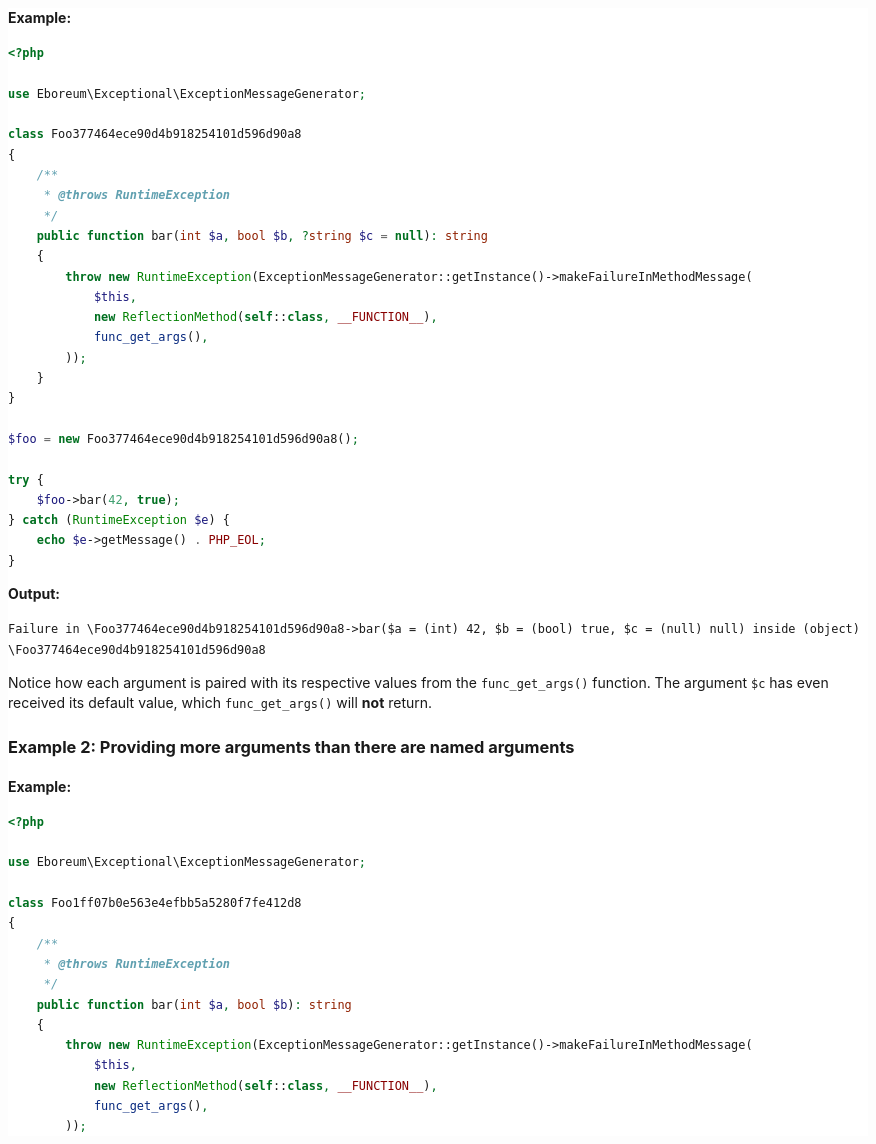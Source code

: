 **Example:**

```php
<?php

use Eboreum\Exceptional\ExceptionMessageGenerator;

class Foo377464ece90d4b918254101d596d90a8
{
    /**
     * @throws RuntimeException
     */
    public function bar(int $a, bool $b, ?string $c = null): string
    {
        throw new RuntimeException(ExceptionMessageGenerator::getInstance()->makeFailureInMethodMessage(
            $this,
            new ReflectionMethod(self::class, __FUNCTION__),
            func_get_args(),
        ));
    }
}

$foo = new Foo377464ece90d4b918254101d596d90a8();

try {
    $foo->bar(42, true);
} catch (RuntimeException $e) {
    echo $e->getMessage() . PHP_EOL;
}

```

**Output:**

```
Failure in \Foo377464ece90d4b918254101d596d90a8->bar($a = (int) 42, $b = (bool) true, $c = (null) null) inside (object) \Foo377464ece90d4b918254101d596d90a8

```

Notice how each argument is paired with its respective values from the `func_get_args()` function. The argument `$c` has even received its default value, which `func_get_args()` will **not** return.

### Example 2: Providing more arguments than there are named arguments

**Example:**

```php
<?php

use Eboreum\Exceptional\ExceptionMessageGenerator;

class Foo1ff07b0e563e4efbb5a5280f7fe412d8
{
    /**
     * @throws RuntimeException
     */
    public function bar(int $a, bool $b): string
    {
        throw new RuntimeException(ExceptionMessageGenerator::getInstance()->makeFailureInMethodMessage(
            $this,
            new ReflectionMethod(self::class, __FUNCTION__),
            func_get_args(),
        ));
```